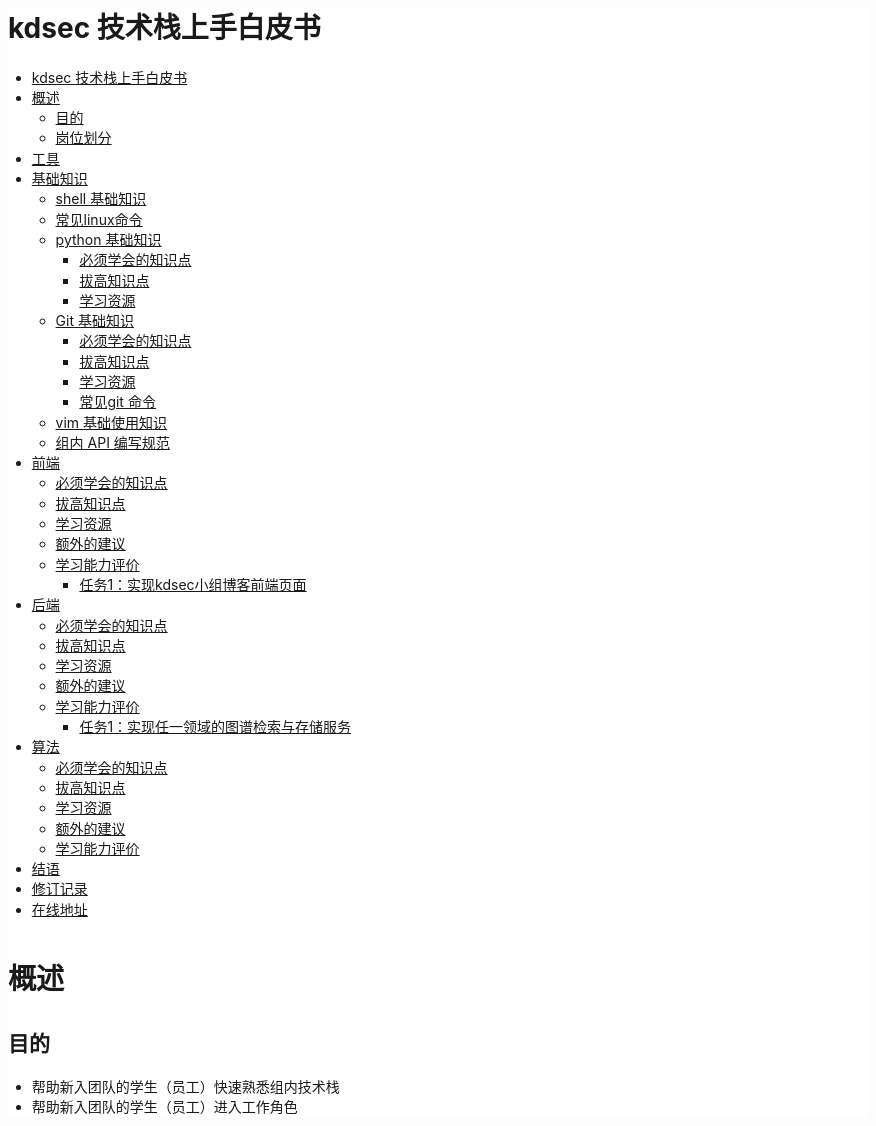 # kdsec 技术栈上手白皮书



- [kdsec 技术栈上手白皮书](#kdsec-%E6%8A%80%E6%9C%AF%E6%A0%88%E4%B8%8A%E6%89%8B%E7%99%BD%E7%9A%AE%E4%B9%A6)
- [概述](#%E6%A6%82%E8%BF%B0)
    - [目的](#%E7%9B%AE%E7%9A%84)
    - [岗位划分](#%E5%B2%97%E4%BD%8D%E5%88%92%E5%88%86)
- [工具](#%E5%B7%A5%E5%85%B7)
- [基础知识](#%E5%9F%BA%E7%A1%80%E7%9F%A5%E8%AF%86)
    - [shell 基础知识](#shell-%E5%9F%BA%E7%A1%80%E7%9F%A5%E8%AF%86)
    - [常见linux命令](#%E5%B8%B8%E8%A7%81linux%E5%91%BD%E4%BB%A4)
    - [python 基础知识](#python-%E5%9F%BA%E7%A1%80%E7%9F%A5%E8%AF%86)
        - [必须学会的知识点](#%E5%BF%85%E9%A1%BB%E5%AD%A6%E4%BC%9A%E7%9A%84%E7%9F%A5%E8%AF%86%E7%82%B9)
        - [拔高知识点](#%E6%8B%94%E9%AB%98%E7%9F%A5%E8%AF%86%E7%82%B9)
        - [学习资源](#%E5%AD%A6%E4%B9%A0%E8%B5%84%E6%BA%90)
    - [Git 基础知识](#git-%E5%9F%BA%E7%A1%80%E7%9F%A5%E8%AF%86)
        - [必须学会的知识点](#%E5%BF%85%E9%A1%BB%E5%AD%A6%E4%BC%9A%E7%9A%84%E7%9F%A5%E8%AF%86%E7%82%B9)
        - [拔高知识点](#%E6%8B%94%E9%AB%98%E7%9F%A5%E8%AF%86%E7%82%B9)
        - [学习资源](#%E5%AD%A6%E4%B9%A0%E8%B5%84%E6%BA%90)
        - [常见git 命令](#%E5%B8%B8%E8%A7%81git-%E5%91%BD%E4%BB%A4)
    - [vim 基础使用知识](#vim-%E5%9F%BA%E7%A1%80%E4%BD%BF%E7%94%A8%E7%9F%A5%E8%AF%86)
    - [组内 API 编写规范](#%E7%BB%84%E5%86%85-api-%E7%BC%96%E5%86%99%E8%A7%84%E8%8C%83)
- [前端](#%E5%89%8D%E7%AB%AF)
    - [必须学会的知识点](#%E5%BF%85%E9%A1%BB%E5%AD%A6%E4%BC%9A%E7%9A%84%E7%9F%A5%E8%AF%86%E7%82%B9)
    - [拔高知识点](#%E6%8B%94%E9%AB%98%E7%9F%A5%E8%AF%86%E7%82%B9)
    - [学习资源](#%E5%AD%A6%E4%B9%A0%E8%B5%84%E6%BA%90)
    - [额外的建议](#%E9%A2%9D%E5%A4%96%E7%9A%84%E5%BB%BA%E8%AE%AE)
    - [学习能力评价](#%E5%AD%A6%E4%B9%A0%E8%83%BD%E5%8A%9B%E8%AF%84%E4%BB%B7)
        - [任务1：实现kdsec小组博客前端页面](#%E4%BB%BB%E5%8A%A11%E5%AE%9E%E7%8E%B0kdsec%E5%B0%8F%E7%BB%84%E5%8D%9A%E5%AE%A2%E5%89%8D%E7%AB%AF%E9%A1%B5%E9%9D%A2)
- [后端](#%E5%90%8E%E7%AB%AF)
    - [必须学会的知识点](#%E5%BF%85%E9%A1%BB%E5%AD%A6%E4%BC%9A%E7%9A%84%E7%9F%A5%E8%AF%86%E7%82%B9)
    - [拔高知识点](#%E6%8B%94%E9%AB%98%E7%9F%A5%E8%AF%86%E7%82%B9)
    - [学习资源](#%E5%AD%A6%E4%B9%A0%E8%B5%84%E6%BA%90)
    - [额外的建议](#%E9%A2%9D%E5%A4%96%E7%9A%84%E5%BB%BA%E8%AE%AE)
    - [学习能力评价](#%E5%AD%A6%E4%B9%A0%E8%83%BD%E5%8A%9B%E8%AF%84%E4%BB%B7)
        - [任务1：实现任一领域的图谱检索与存储服务](#%E4%BB%BB%E5%8A%A11%E5%AE%9E%E7%8E%B0%E4%BB%BB%E4%B8%80%E9%A2%86%E5%9F%9F%E7%9A%84%E5%9B%BE%E8%B0%B1%E6%A3%80%E7%B4%A2%E4%B8%8E%E5%AD%98%E5%82%A8%E6%9C%8D%E5%8A%A1)
- [算法](#%E7%AE%97%E6%B3%95)
    - [必须学会的知识点](#%E5%BF%85%E9%A1%BB%E5%AD%A6%E4%BC%9A%E7%9A%84%E7%9F%A5%E8%AF%86%E7%82%B9)
    - [拔高知识点](#%E6%8B%94%E9%AB%98%E7%9F%A5%E8%AF%86%E7%82%B9)
    - [学习资源](#%E5%AD%A6%E4%B9%A0%E8%B5%84%E6%BA%90)
    - [额外的建议](#%E9%A2%9D%E5%A4%96%E7%9A%84%E5%BB%BA%E8%AE%AE)
    - [学习能力评价](#%E5%AD%A6%E4%B9%A0%E8%83%BD%E5%8A%9B%E8%AF%84%E4%BB%B7)
- [结语](#%E7%BB%93%E8%AF%AD)
- [修订记录](#%E4%BF%AE%E8%AE%A2%E8%AE%B0%E5%BD%95)
- [在线地址](#%E6%9B%B4%E6%96%B0%E5%9C%B0%E5%9D%80)



# 概述
## 目的
- 帮助新入团队的学生（员工）快速熟悉组内技术栈
- 帮助新入团队的学生（员工）进入工作角色
